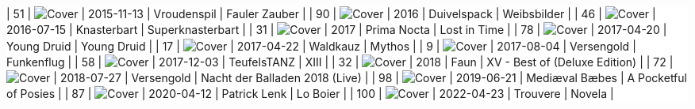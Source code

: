 | 51 | ![Cover](https://i.discogs.com/9WkZzLc7hrlSlBiqeuOsI0O5BiM5vZJVhSkw0rTFaTY/rs:fit/g:sm/q:40/h:150/w:150/czM6Ly9kaXNjb2dz/LWRhdGFiYXNlLWlt/YWdlcy9SLTExMDc4/NDUzLTE1MDk0NTI0/MDQtOTgxNC5qcGVn.jpeg) | 2015-11-13 | Vroudenspil | Fauler Zauber |
| 90 | ![Cover](https://i.discogs.com/UABxuPM7u5_kXJG1YSQN8hAPkImtA6pExqAuhI5lApM/rs:fit/g:sm/q:40/h:150/w:150/czM6Ly9kaXNjb2dz/LWRhdGFiYXNlLWlt/YWdlcy9SLTEyNjI3/ODg1LTE1Mzg5MDIy/MDgtOTIwMC5qcGVn.jpeg) | 2016 | Duivelspack | Weibsbilder |
| 46 | ![Cover](https://i.discogs.com/Q6FmIFzrXo-rU5ga92ode6Yf0PiUute6YlRmVM6u9Xs/rs:fit/g:sm/q:40/h:150/w:150/czM6Ly9kaXNjb2dz/LWRhdGFiYXNlLWlt/YWdlcy9SLTg4MTk5/MTgtMTQ3MDA5NjIx/My01MzY4LmpwZWc.jpeg) | 2016-07-15 | Knasterbart | Superknasterbart |
| 31 | ![Cover](https://i.discogs.com/l4sumcptFIy4kJUuJtsDRKzgcvzjZeEP9MTRLZlp40I/rs:fit/g:sm/q:40/h:150/w:150/czM6Ly9kaXNjb2dz/LWRhdGFiYXNlLWlt/YWdlcy9SLTEwMzk4/NzI5LTE0OTY2NzEx/MTQtOTcwOS5qcGVn.jpeg) | 2017 | Prima Nocta | Lost in Time |
| 78 | ![Cover](https://i.discogs.com/NgQqj2vXMhT5Mm3OT7-jouO1Y1WcZGIBYT_-D6fA33s/rs:fit/g:sm/q:40/h:150/w:150/czM6Ly9kaXNjb2dz/LWRhdGFiYXNlLWlt/YWdlcy9SLTEwMTYx/ODQ4LTE0OTI2OTc1/MDAtMTY0OS5qcGVn.jpeg) | 2017-04-20 | Young Druid | Young Druid |
| 17 | ![Cover](https://i.discogs.com/qGonfB9TJh5qhyq_HWw3v1aUBAWJAgQq8ESVU10QNmY/rs:fit/g:sm/q:40/h:150/w:150/czM6Ly9kaXNjb2dz/LWRhdGFiYXNlLWlt/YWdlcy9SLTEwNjc1/MjgwLTE1MDIyNjE0/OTEtMjE3NC5qcGVn.jpeg) | 2017-04-22 | Waldkauz | Mythos |
| 9 | ![Cover](https://i.discogs.com/LVtR4QP0zxX-QvtC4sN4MGIo2ssQPBlKd0CJEq0o3js/rs:fit/g:sm/q:40/h:150/w:150/czM6Ly9kaXNjb2dz/LWRhdGFiYXNlLWlt/YWdlcy9SLTEwNjYy/ODIwLTE1MDIwMDU2/NDQtNTI5NC5qcGVn.jpeg) | 2017-08-04 | Versengold | Funkenflug |
| 58 | ![Cover](https://i.discogs.com/1a62S8lEh6YQ2NjVlWQ4zRoSh9K4Kgyd5rHNuiXr8bw/rs:fit/g:sm/q:40/h:150/w:150/czM6Ly9kaXNjb2dz/LWRhdGFiYXNlLWlt/YWdlcy9SLTEyMzkx/OTIwLTE1MzQzMzU2/MzUtNTAxMC5qcGVn.jpeg) | 2017-12-03 | TeufelsTANZ | XIII |
| 32 | ![Cover](https://i.discogs.com/342qyUozWf8m6jskPhiXdJDcFO_298c9_xdVk92BfZ0/rs:fit/g:sm/q:40/h:150/w:150/czM6Ly9kaXNjb2dz/LWRhdGFiYXNlLWlt/YWdlcy9SLTExNjQx/NzE5LTE1NTkwNTc1/MDYtMTkyMC5qcGVn.jpeg) | 2018 | Faun | XV - Best of (Deluxe Edition) |
| 72 | ![Cover](https://i.discogs.com/h-dcg22W8pkfRqWIOOmJ3ME8-feRbJgO56g73Hsolms/rs:fit/g:sm/q:40/h:150/w:150/czM6Ly9kaXNjb2dz/LWRhdGFiYXNlLWlt/YWdlcy9SLTEzMjA0/NjAxLTE1NDk5ODI5/MDQtODYxNS5qcGVn.jpeg) | 2018-07-27 | Versengold | Nacht der Balladen 2018 (Live) |
| 98 | ![Cover](https://i.discogs.com/kyGQldEj40gazAsGKYj87MgUuFcbmCwdl0U69C6euVk/rs:fit/g:sm/q:40/h:150/w:150/czM6Ly9kaXNjb2dz/LWRhdGFiYXNlLWlt/YWdlcy9SLTEzODI3/NzQyLTE1NjIwMTM5/NzQtNjUwNy5qcGVn.jpeg) | 2019-06-21 | Mediæval Bæbes | A Pocketful of Posies |
| 87 | ![Cover](https://i.discogs.com/8nblDuqOnU97z2ZCwT4Y9K25HcyLDaAPrgU6atzoWs8/rs:fit/g:sm/q:40/h:150/w:150/czM6Ly9kaXNjb2dz/LWRhdGFiYXNlLWlt/YWdlcy9SLTE3MzA2/NDAxLTE2MTI3MTgz/MTktOTA2Ni5qcGVn.jpeg) | 2020-04-12 | Patrick Lenk | Lo Boier |
| 100 | ![Cover](https://i.discogs.com/yHD9q6C0GUG-3wPiM7ZyKS1R8L2wix-Y-HMRshtGI1E/rs:fit/g:sm/q:40/h:150/w:150/czM6Ly9kaXNjb2dz/LWRhdGFiYXNlLWlt/YWdlcy9SLTIxNTY1/ODc5LTE2NDEwNjA2/MzAtNTUyNi5qcGVn.jpeg) | 2022-04-23 | Trouvere | Novela |